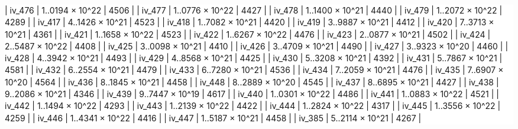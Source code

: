 | iv_476 | 1..0194 × 10^22 | 4506 |
| iv_477 | 1..0776 × 10^22 | 4427 |
| iv_478 | 1..1400 × 10^21 | 4440 |
| iv_479 | 1..2072 × 10^22 | 4289 |
| iv_417 | 4..1426 × 10^21 | 4523 |
| iv_418 | 1..7082 × 10^21 | 4420 |
| iv_419 | 3..9887 × 10^21 | 4412 |
| iv_420 | 7..3713 × 10^21 | 4361 |
| iv_421 | 1..1658 × 10^22 | 4523 |
| iv_422 | 1..6267 × 10^22 | 4476 |
| iv_423 | 2..0877 × 10^21 | 4502 |
| iv_424 | 2..5487 × 10^22 | 4408 |
| iv_425 | 3..0098 × 10^21 | 4410 |
| iv_426 | 3..4709 × 10^21 | 4490 |
| iv_427 | 3..9323 × 10^20 | 4460 |
| iv_428 | 4..3942 × 10^21 | 4493 |
| iv_429 | 4..8568 × 10^21 | 4425 |
| iv_430 | 5..3208 × 10^21 | 4392 |
| iv_431 | 5..7867 × 10^21 | 4581 |
| iv_432 | 6..2554 × 10^21 | 4479 |
| iv_433 | 6..7280 × 10^21 | 4536 |
| iv_434 | 7..2059 × 10^21 | 4476 |
| iv_435 | 7..6907 × 10^20 | 4564 |
| iv_436 | 8..1845 × 10^21 | 4458 |
| iv_448 | 8..2889 × 10^20 | 4545 |
| iv_437 | 8..6895 × 10^21 | 4427 |
| iv_438 | 9..2086 × 10^21 | 4346 |
| iv_439 | 9..7447 × 10^19 | 4617 |
| iv_440 | 1..0301 × 10^22 | 4486 |
| iv_441 | 1..0883 × 10^22 | 4521 |
| iv_442 | 1..1494 × 10^22 | 4293 |
| iv_443 | 1..2139 × 10^22 | 4422 |
| iv_444 | 1..2824 × 10^22 | 4317 |
| iv_445 | 1..3556 × 10^22 | 4259 |
| iv_446 | 1..4341 × 10^22 | 4416 |
| iv_447 | 1..5187 × 10^21 | 4458 |
| iv_385 | 5..2114 × 10^21 | 4267 |